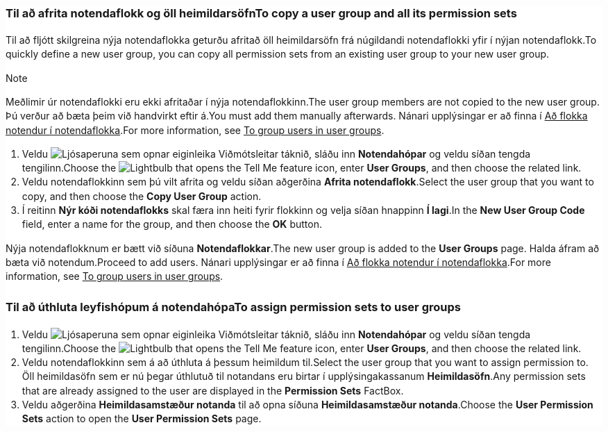 ### <a name="to-copy-a-user-group-and-all-its-permission-sets"></a><span data-ttu-id="b5070-264">Til að afrita notendaflokk og öll heimildarsöfn</span><span class="sxs-lookup"><span data-stu-id="b5070-264">To copy a user group and all its permission sets</span></span>

<span data-ttu-id="b5070-265">Til að fljótt skilgreina nýja notendaflokka geturðu afritað öll heimildarsöfn frá núgildandi notendaflokki yfir í nýjan notendaflokk.</span><span class="sxs-lookup"><span data-stu-id="b5070-265">To quickly define a new user group, you can copy all permission sets from an existing user group to your new user group.</span></span>

> [!NOTE]
> <span data-ttu-id="b5070-266">Meðlimir úr notendaflokki eru ekki afritaðar í nýja notendaflokkinn.</span><span class="sxs-lookup"><span data-stu-id="b5070-266">The user group members are not copied to the new user group.</span></span> <span data-ttu-id="b5070-267">Þú verður að bæta þeim við handvirkt eftir á.</span><span class="sxs-lookup"><span data-stu-id="b5070-267">You must add them manually afterwards.</span></span> <span data-ttu-id="b5070-268">Nánari upplýsingar er að finna í [Að flokka notendur í notendaflokka](ui-define-granular-permissions.md#to-group-users-in-user-groups).</span><span class="sxs-lookup"><span data-stu-id="b5070-268">For more information, see [To group users in user groups](ui-define-granular-permissions.md#to-group-users-in-user-groups).</span></span>

1. <span data-ttu-id="b5070-269">Veldu ![Ljósaperuna sem opnar eiginleika Viðmótsleitar](media/ui-search/search_small.png "Segðu mér hvað þú vilt gera") táknið, sláðu inn **Notendahópar** og veldu síðan tengda tengilinn.</span><span class="sxs-lookup"><span data-stu-id="b5070-269">Choose the ![Lightbulb that opens the Tell Me feature](media/ui-search/search_small.png "Tell me what you want to do") icon, enter **User Groups**, and then choose the related link.</span></span>
2. <span data-ttu-id="b5070-270">Veldu notendaflokkinn sem þú vilt afrita og veldu síðan aðgerðina **Afrita notendaflokk**.</span><span class="sxs-lookup"><span data-stu-id="b5070-270">Select the user group that you want to copy, and then choose the **Copy User Group** action.</span></span>
3. <span data-ttu-id="b5070-271">Í reitinn **Nýr kóði notendaflokks** skal færa inn heiti fyrir flokkinn og velja síðan hnappinn **Í lagi**.</span><span class="sxs-lookup"><span data-stu-id="b5070-271">In the **New User Group Code** field, enter a name for the group, and then choose the **OK** button.</span></span>

<span data-ttu-id="b5070-272">Nýja notendaflokknum er bætt við síðuna **Notendaflokkar**.</span><span class="sxs-lookup"><span data-stu-id="b5070-272">The new user group is added to the **User Groups** page.</span></span> <span data-ttu-id="b5070-273">Halda áfram að bæta við notendum.</span><span class="sxs-lookup"><span data-stu-id="b5070-273">Proceed to add users.</span></span> <span data-ttu-id="b5070-274">Nánari upplýsingar er að finna í [Að flokka notendur í notendaflokka](ui-define-granular-permissions.md#to-group-users-in-user-groups).</span><span class="sxs-lookup"><span data-stu-id="b5070-274">For more information, see [To group users in user groups](ui-define-granular-permissions.md#to-group-users-in-user-groups).</span></span>  

### <a name="to-assign-permission-sets-to-user-groups"></a><span data-ttu-id="b5070-275">Til að úthluta leyfishópum á notendahópa</span><span class="sxs-lookup"><span data-stu-id="b5070-275">To assign permission sets to user groups</span></span>

1. <span data-ttu-id="b5070-276">Veldu ![Ljósaperuna sem opnar eiginleika Viðmótsleitar](media/ui-search/search_small.png "Segðu mér hvað þú vilt gera") táknið, sláðu inn **Notendahópar** og veldu síðan tengda tengilinn.</span><span class="sxs-lookup"><span data-stu-id="b5070-276">Choose the ![Lightbulb that opens the Tell Me feature](media/ui-search/search_small.png "Tell me what you want to do") icon, enter **User Groups**, and then choose the related link.</span></span>
2. <span data-ttu-id="b5070-277">Veldu notendaflokkinn sem á að úthluta á þessum heimildum til.</span><span class="sxs-lookup"><span data-stu-id="b5070-277">Select the user group that you want to assign permission to.</span></span>
<span data-ttu-id="b5070-278">Öll heimildasöfn sem er nú þegar úthlutuð til notandans eru birtar í upplýsingakassanum **Heimildasöfn**.</span><span class="sxs-lookup"><span data-stu-id="b5070-278">Any permission sets that are already assigned to the user are displayed in the **Permission Sets** FactBox.</span></span>
3. <span data-ttu-id="b5070-279">Veldu aðgerðina **Heimildasamstæður notanda** til að opna síðuna **Heimildasamstæður notanda**.</span><span class="sxs-lookup"><span data-stu-id="b5070-279">Choose the **User Permission Sets** action to open the **User Permission Sets** page.</span></span>